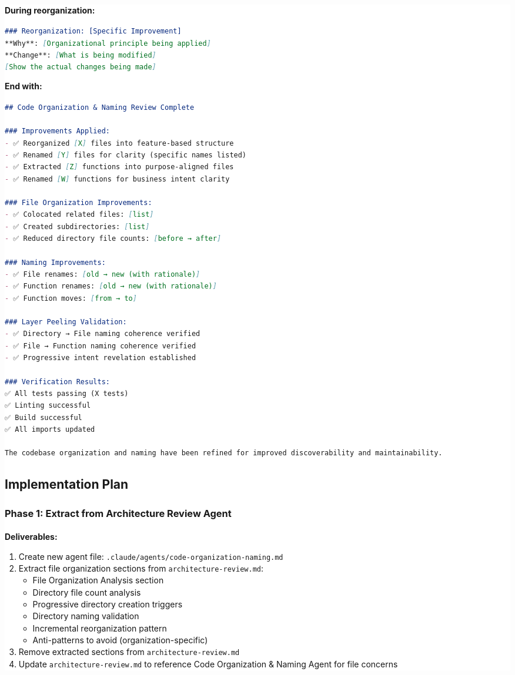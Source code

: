 **During reorganization:**
```markdown
### Reorganization: [Specific Improvement]
**Why**: [Organizational principle being applied]
**Change**: [What is being modified]
[Show the actual changes being made]
```

**End with:**
```markdown
## Code Organization & Naming Review Complete

### Improvements Applied:
- ✅ Reorganized [X] files into feature-based structure
- ✅ Renamed [Y] files for clarity (specific names listed)
- ✅ Extracted [Z] functions into purpose-aligned files
- ✅ Renamed [W] functions for business intent clarity

### File Organization Improvements:
- ✅ Colocated related files: [list]
- ✅ Created subdirectories: [list]
- ✅ Reduced directory file counts: [before → after]

### Naming Improvements:
- ✅ File renames: [old → new (with rationale)]
- ✅ Function renames: [old → new (with rationale)]
- ✅ Function moves: [from → to]

### Layer Peeling Validation:
- ✅ Directory → File naming coherence verified
- ✅ File → Function naming coherence verified
- ✅ Progressive intent revelation established

### Verification Results:
✅ All tests passing (X tests)
✅ Linting successful
✅ Build successful
✅ All imports updated

The codebase organization and naming have been refined for improved discoverability and maintainability.
```

## Implementation Plan

### Phase 1: Extract from Architecture Review Agent
**Deliverables:**
1. Create new agent file: `.claude/agents/code-organization-naming.md`
2. Extract file organization sections from `architecture-review.md`:
   - File Organization Analysis section
   - Directory file count analysis
   - Progressive directory creation triggers
   - Directory naming validation
   - Incremental reorganization pattern
   - Anti-patterns to avoid (organization-specific)
3. Remove extracted sections from `architecture-review.md`
4. Update `architecture-review.md` to reference Code Organization & Naming Agent for file concerns
